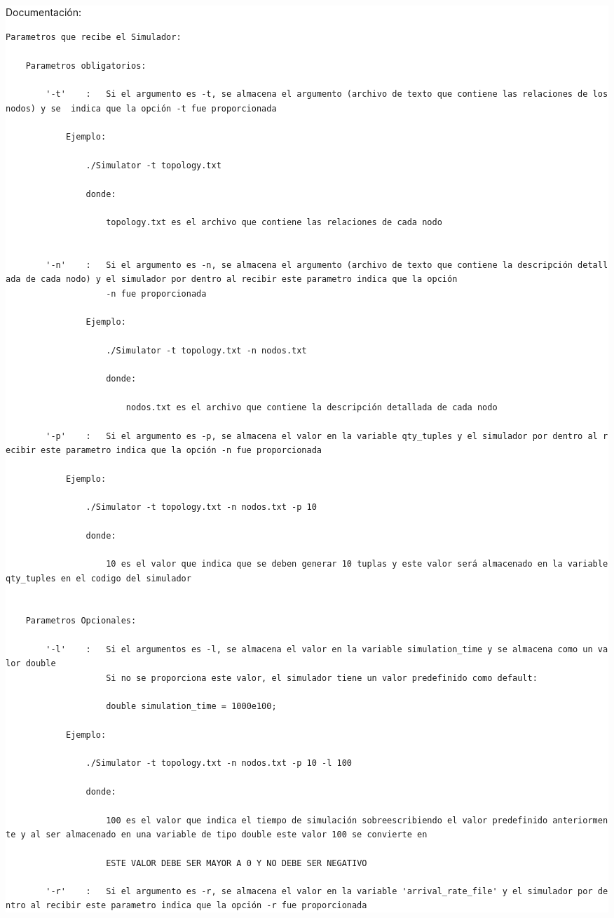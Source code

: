 Documentación:

    Parametros que recibe el Simulador:

        Parametros obligatorios:

            '-t'    :   Si el argumento es -t, se almacena el argumento (archivo de texto que contiene las relaciones de los nodos) y se  indica que la opción -t fue proporcionada

                Ejemplo:

                    ./Simulator -t topology.txt

                    donde:

                        topology.txt es el archivo que contiene las relaciones de cada nodo
            

            '-n'    :   Si el argumento es -n, se almacena el argumento (archivo de texto que contiene la descripción detallada de cada nodo) y el simulador por dentro al recibir este parametro indica que la opción
                        -n fue proporcionada
            
                    Ejemplo:

                        ./Simulator -t topology.txt -n nodos.txt

                        donde:

                            nodos.txt es el archivo que contiene la descripción detallada de cada nodo

            '-p'    :   Si el argumento es -p, se almacena el valor en la variable qty_tuples y el simulador por dentro al recibir este parametro indica que la opción -n fue proporcionada

                Ejemplo:

                    ./Simulator -t topology.txt -n nodos.txt -p 10

                    donde:

                        10 es el valor que indica que se deben generar 10 tuplas y este valor será almacenado en la variable qty_tuples en el codigo del simulador
                    
        
        Parametros Opcionales:

            '-l'    :   Si el argumentos es -l, se almacena el valor en la variable simulation_time y se almacena como un valor double
                        Si no se proporciona este valor, el simulador tiene un valor predefinido como default:

                        double simulation_time = 1000e100;
                
                Ejemplo:

                    ./Simulator -t topology.txt -n nodos.txt -p 10 -l 100

                    donde:

                        100 es el valor que indica el tiempo de simulación sobreescribiendo el valor predefinido anteriormente y al ser almacenado en una variable de tipo double este valor 100 se convierte en

                        ESTE VALOR DEBE SER MAYOR A 0 Y NO DEBE SER NEGATIVO

            '-r'    :   Si el argumento es -r, se almacena el valor en la variable 'arrival_rate_file' y el simulador por dentro al recibir este parametro indica que la opción -r fue proporcionada
